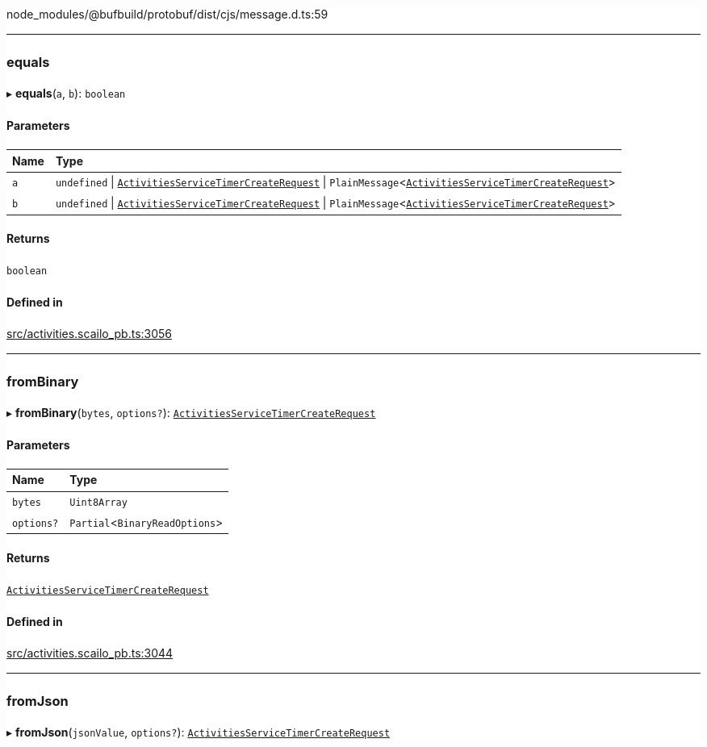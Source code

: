 node_modules/@bufbuild/protobuf/dist/cjs/message.d.ts:59

___

### equals

▸ **equals**(`a`, `b`): `boolean`

#### Parameters

| Name | Type |
| :------ | :------ |
| `a` | `undefined` \| [`ActivitiesServiceTimerCreateRequest`](ActivitiesServiceTimerCreateRequest.md) \| `PlainMessage`\<[`ActivitiesServiceTimerCreateRequest`](ActivitiesServiceTimerCreateRequest.md)\> |
| `b` | `undefined` \| [`ActivitiesServiceTimerCreateRequest`](ActivitiesServiceTimerCreateRequest.md) \| `PlainMessage`\<[`ActivitiesServiceTimerCreateRequest`](ActivitiesServiceTimerCreateRequest.md)\> |

#### Returns

`boolean`

#### Defined in

[src/activities.scailo_pb.ts:3056](https://github.com/scailo/ts-sdk/blob/c10a36b57201dfa5903d4b53efa1e62aa6208936/src/activities.scailo_pb.ts#L3056)

___

### fromBinary

▸ **fromBinary**(`bytes`, `options?`): [`ActivitiesServiceTimerCreateRequest`](ActivitiesServiceTimerCreateRequest.md)

#### Parameters

| Name | Type |
| :------ | :------ |
| `bytes` | `Uint8Array` |
| `options?` | `Partial`\<`BinaryReadOptions`\> |

#### Returns

[`ActivitiesServiceTimerCreateRequest`](ActivitiesServiceTimerCreateRequest.md)

#### Defined in

[src/activities.scailo_pb.ts:3044](https://github.com/scailo/ts-sdk/blob/c10a36b57201dfa5903d4b53efa1e62aa6208936/src/activities.scailo_pb.ts#L3044)

___

### fromJson

▸ **fromJson**(`jsonValue`, `options?`): [`ActivitiesServiceTimerCreateRequest`](ActivitiesServiceTimerCreateRequest.md)
